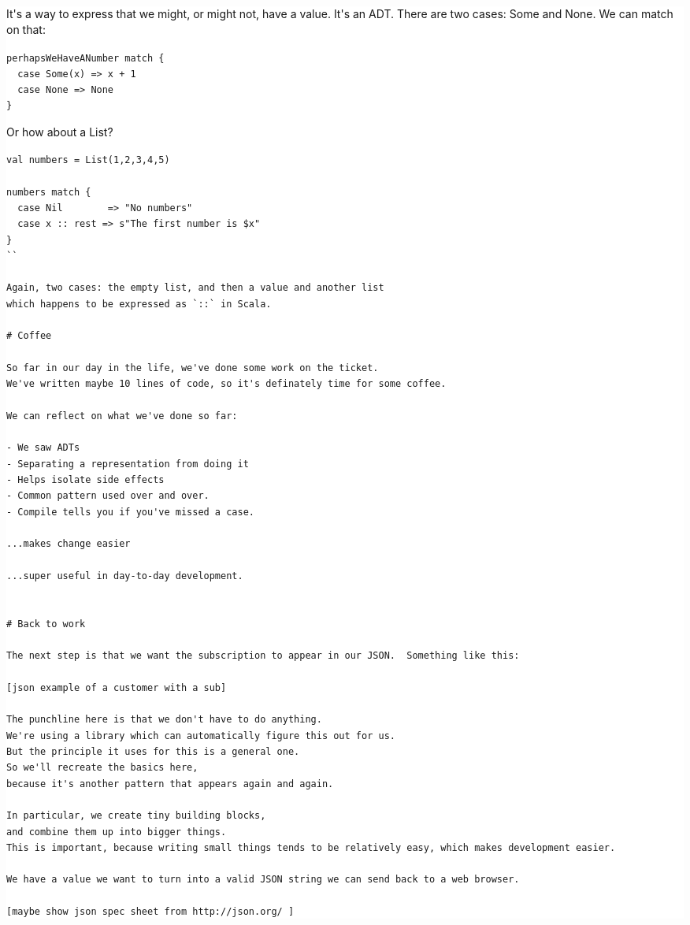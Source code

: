 It's a way to express that we might, or might not, have a value.
It's an ADT.
There are two cases: Some and None.
We can match on that:

```
perhapsWeHaveANumber match {
  case Some(x) => x + 1
  case None => None
}
```

Or how about a List?

```
val numbers = List(1,2,3,4,5)

numbers match {
  case Nil        => "No numbers"
  case x :: rest => s"The first number is $x"
}
``

Again, two cases: the empty list, and then a value and another list
which happens to be expressed as `::` in Scala.

# Coffee

So far in our day in the life, we've done some work on the ticket.
We've written maybe 10 lines of code, so it's definately time for some coffee.

We can reflect on what we've done so far:

- We saw ADTs
- Separating a representation from doing it
- Helps isolate side effects
- Common pattern used over and over.
- Compile tells you if you've missed a case.

...makes change easier

...super useful in day-to-day development.


# Back to work

The next step is that we want the subscription to appear in our JSON.  Something like this:

[json example of a customer with a sub]

The punchline here is that we don't have to do anything.
We're using a library which can automatically figure this out for us.
But the principle it uses for this is a general one.
So we'll recreate the basics here,
because it's another pattern that appears again and again.

In particular, we create tiny building blocks,
and combine them up into bigger things.
This is important, because writing small things tends to be relatively easy, which makes development easier.

We have a value we want to turn into a valid JSON string we can send back to a web browser.

[maybe show json spec sheet from http://json.org/ ]

```